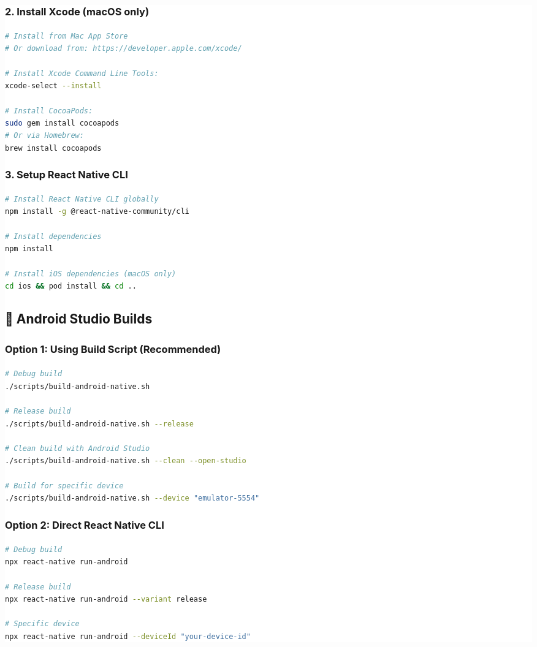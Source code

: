 ### 2. Install Xcode (macOS only)
```bash
# Install from Mac App Store
# Or download from: https://developer.apple.com/xcode/

# Install Xcode Command Line Tools:
xcode-select --install

# Install CocoaPods:
sudo gem install cocoapods
# Or via Homebrew:
brew install cocoapods
```

### 3. Setup React Native CLI
```bash
# Install React Native CLI globally
npm install -g @react-native-community/cli

# Install dependencies
npm install

# Install iOS dependencies (macOS only)
cd ios && pod install && cd ..
```

## 🤖 Android Studio Builds

### Option 1: Using Build Script (Recommended)
```bash
# Debug build
./scripts/build-android-native.sh

# Release build  
./scripts/build-android-native.sh --release

# Clean build with Android Studio
./scripts/build-android-native.sh --clean --open-studio

# Build for specific device
./scripts/build-android-native.sh --device "emulator-5554"
```

### Option 2: Direct React Native CLI
```bash
# Debug build
npx react-native run-android

# Release build
npx react-native run-android --variant release

# Specific device
npx react-native run-android --deviceId "your-device-id"
```
